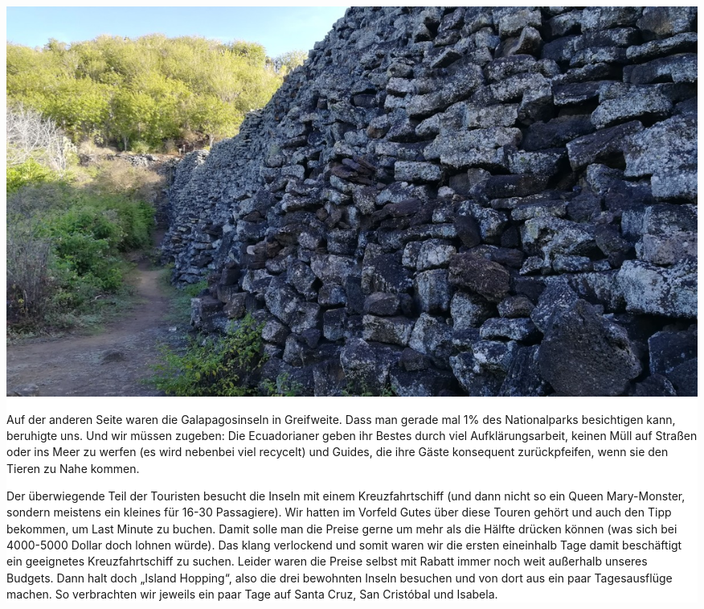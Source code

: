![](images/IMG_20180526_163034.jpg)

Auf der anderen Seite waren die Galapagosinseln in Greifweite. Dass man gerade mal 1% des Nationalparks besichtigen kann, beruhigte uns. Und wir müssen zugeben: Die Ecuadorianer geben ihr Bestes durch viel Aufklärungsarbeit, keinen Müll auf Straßen oder ins Meer zu werfen (es wird nebenbei viel recycelt) und Guides, die ihre Gäste konsequent zurückpfeifen, wenn sie den Tieren zu Nahe kommen.

Der überwiegende Teil der Touristen besucht die Inseln mit einem Kreuzfahrtschiff (und dann nicht so ein Queen Mary-Monster, sondern meistens ein kleines für 16-30 Passagiere). Wir hatten im Vorfeld Gutes über diese Touren gehört und auch den Tipp bekommen, um Last Minute zu buchen. Damit solle man die Preise gerne um mehr als die Hälfte drücken können (was sich bei 4000-5000 Dollar doch lohnen würde). Das klang verlockend und somit waren wir die ersten eineinhalb Tage damit beschäftigt ein geeignetes Kreuzfahrtschiff zu suchen. Leider waren die Preise selbst mit Rabatt immer noch weit außerhalb unseres Budgets. Dann halt doch „Island Hopping“, also die drei bewohnten Inseln besuchen und von dort aus ein paar Tagesausflüge machen. So verbrachten wir jeweils ein paar Tage auf Santa Cruz, San Cristóbal und Isabela.
